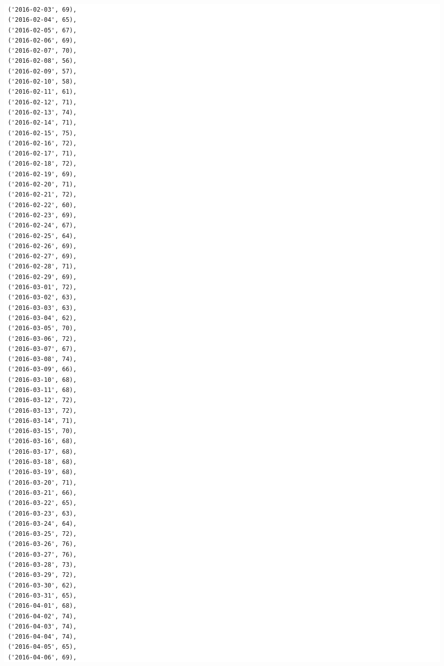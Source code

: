      ('2016-02-03', 69),
     ('2016-02-04', 65),
     ('2016-02-05', 67),
     ('2016-02-06', 69),
     ('2016-02-07', 70),
     ('2016-02-08', 56),
     ('2016-02-09', 57),
     ('2016-02-10', 58),
     ('2016-02-11', 61),
     ('2016-02-12', 71),
     ('2016-02-13', 74),
     ('2016-02-14', 71),
     ('2016-02-15', 75),
     ('2016-02-16', 72),
     ('2016-02-17', 71),
     ('2016-02-18', 72),
     ('2016-02-19', 69),
     ('2016-02-20', 71),
     ('2016-02-21', 72),
     ('2016-02-22', 60),
     ('2016-02-23', 69),
     ('2016-02-24', 67),
     ('2016-02-25', 64),
     ('2016-02-26', 69),
     ('2016-02-27', 69),
     ('2016-02-28', 71),
     ('2016-02-29', 69),
     ('2016-03-01', 72),
     ('2016-03-02', 63),
     ('2016-03-03', 63),
     ('2016-03-04', 62),
     ('2016-03-05', 70),
     ('2016-03-06', 72),
     ('2016-03-07', 67),
     ('2016-03-08', 74),
     ('2016-03-09', 66),
     ('2016-03-10', 68),
     ('2016-03-11', 68),
     ('2016-03-12', 72),
     ('2016-03-13', 72),
     ('2016-03-14', 71),
     ('2016-03-15', 70),
     ('2016-03-16', 68),
     ('2016-03-17', 68),
     ('2016-03-18', 68),
     ('2016-03-19', 68),
     ('2016-03-20', 71),
     ('2016-03-21', 66),
     ('2016-03-22', 65),
     ('2016-03-23', 63),
     ('2016-03-24', 64),
     ('2016-03-25', 72),
     ('2016-03-26', 76),
     ('2016-03-27', 76),
     ('2016-03-28', 73),
     ('2016-03-29', 72),
     ('2016-03-30', 62),
     ('2016-03-31', 65),
     ('2016-04-01', 68),
     ('2016-04-02', 74),
     ('2016-04-03', 74),
     ('2016-04-04', 74),
     ('2016-04-05', 65),
     ('2016-04-06', 69),